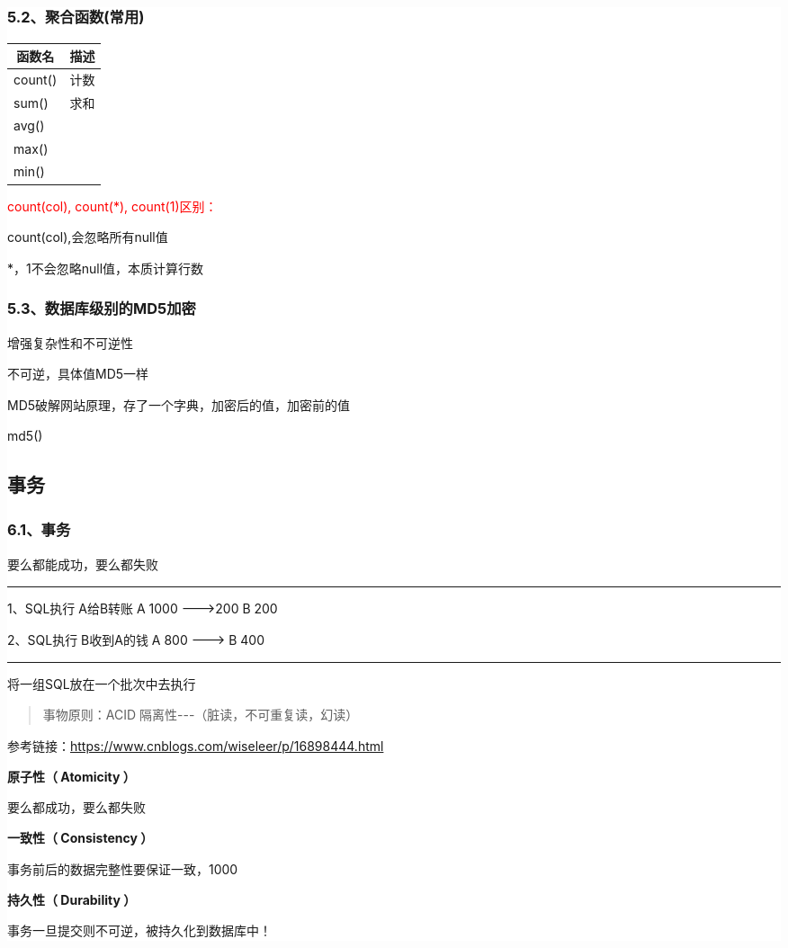 ### 5.2、聚合函数(常用)

函数名|描述
---|---
count()|计数
sum()|求和
avg()|
max()|
min()|

<font color= 'red'>count(col), count(*), count(1)区别：</font>

count(col),会忽略所有null值

*，1不会忽略null值，本质计算行数

### 5.3、数据库级别的MD5加密

增强复杂性和不可逆性

不可逆，具体值MD5一样

MD5破解网站原理，存了一个字典，加密后的值，加密前的值

md5()



## 事务

### 6.1、事务

要么都能成功，要么都失败

---

1、SQL执行 A给B转账 A 1000 --->200  B 200

2、SQL执行 B收到A的钱  A 800 ---> B 400

---

将一组SQL放在一个批次中去执行

> 事物原则：ACID  	隔离性---（脏读，不可重复读，幻读）

参考链接：https://www.cnblogs.com/wiseleer/p/16898444.html

**原子性（ Atomicity ）**

要么都成功，要么都失败

**一致性（ Consistency ）**

事务前后的数据完整性要保证一致，1000

**持久性（ Durability ）**

事务一旦提交则不可逆，被持久化到数据库中！
